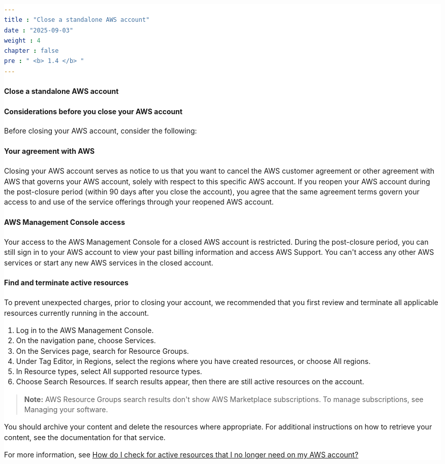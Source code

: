 ```yaml
---
title : "Close a standalone AWS account"
date : "2025-09-03"
weight : 4
chapter : false
pre : " <b> 1.4 </b> "
---
```


#### Close a standalone AWS account

#### Considerations before you close your AWS account

Before closing your AWS account, consider the following:

#### Your agreement with AWS

Closing your AWS account serves as notice to us that you want to cancel the AWS customer agreement or other agreement with AWS that governs your AWS account, solely with respect to this specific AWS account. If you reopen your AWS account during the post-closure period (within 90 days after you close the account), you agree that the same agreement terms govern your access to and use of the service offerings through your reopened AWS account.

#### AWS Management Console access

Your access to the AWS Management Console for a closed AWS account is restricted. During the post-closure period, you can still sign in to your AWS account to view your past billing information and access AWS Support. You can't access any other AWS services or start any new AWS services in the closed account.

#### Find and terminate active resources

To prevent unexpected charges, prior to closing your account, we recommended that you first review and terminate all applicable resources currently running in the account.

1. Log in to the AWS Management Console.
2. On the navigation pane, choose Services.
3. On the Services page, search for Resource Groups.
4. Under Tag Editor, in Regions, select the regions where you have created resources, or choose All regions.
5. In Resource types, select All supported resource types.
6. Choose Search Resources. If search results appear, then there are still active resources on the account.

> **Note:**
> AWS Resource Groups search results don't show AWS Marketplace subscriptions. To manage subscriptions, see Managing your software.

You should archive your content and delete the resources where appropriate. For additional instructions on how to retrieve your content, see the documentation for that service.

For more information, see [How do I check for active resources that I no longer need on my AWS account?](link-to-more-info)
